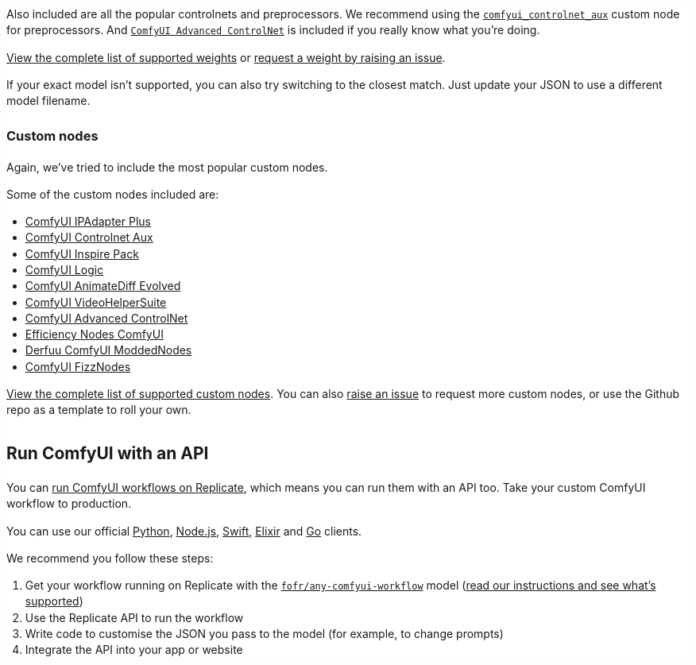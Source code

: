Also included are all the popular controlnets and preprocessors. We recommend using the [`comfyui_controlnet_aux`](https://github.com/Fannovel16/comfyui_controlnet_aux/) custom node for preprocessors. And [`ComfyUI Advanced ControlNet`](https://github.com/Kosinkadink/ComfyUI-Advanced-ControlNet/) is included if you really know what you’re doing.

[View the complete list of supported weights](https://github.com/fofr/cog-comfyui/blob/main/supported_weights.md) or [request a weight by raising an issue](https://github.com/fofr/cog-comfyui/issues).

If your exact model isn’t supported, you can also try switching to the closest match. Just update your JSON to use a different model filename.

### [](#custom-nodes)Custom nodes

Again, we’ve tried to include the most popular custom nodes.

Some of the custom nodes included are:

*   [ComfyUI IPAdapter Plus](https://github.com/cubiq/ComfyUI_IPAdapter_plus/tree/4e898fe)
*   [ComfyUI Controlnet Aux](https://github.com/Fannovel16/comfyui_controlnet_aux/tree/6d6f63c)
*   [ComfyUI Inspire Pack](https://github.com/ltdrdata/ComfyUI-Inspire-Pack/tree/c8231dd)
*   [ComfyUI Logic](https://github.com/theUpsider/ComfyUI-Logic/tree/fb88973)
*   [ComfyUI AnimateDiff Evolved](https://github.com/Kosinkadink/ComfyUI-AnimateDiff-Evolved/tree/d2bf367)
*   [ComfyUI VideoHelperSuite](https://github.com/Kosinkadink/ComfyUI-VideoHelperSuite/tree/1dbf01b)
*   [ComfyUI Advanced ControlNet](https://github.com/Kosinkadink/ComfyUI-Advanced-ControlNet/tree/bd5bcbf)
*   [Efficiency Nodes ComfyUI](https://github.com/jags111/efficiency-nodes-comfyui/tree/1ac5f18)
*   [Derfuu ComfyUI ModdedNodes](https://github.com/Derfuu/Derfuu_ComfyUI_ModdedNodes/tree/2ace4c4)
*   [ComfyUI FizzNodes](https://github.com/FizzleDorf/ComfyUI_FizzNodes/tree/cd6cadd)

[View the complete list of supported custom nodes](https://github.com/fofr/cog-comfyui). You can also [raise an issue](https://github.com/fofr/cog-comfyui/issues) to request more custom nodes, or use the Github repo as a template to roll your own.

[](#run-comfyui-with-an-api)Run ComfyUI with an API
---------------------------------------------------

You can [run ComfyUI workflows on Replicate](run-comfyui-on-replicate), which means you can run them with an API too. Take your custom ComfyUI workflow to production.

You can use our official [Python](https://github.com/replicate/replicate-python#readme), [Node.js](https://github.com/replicate/replicate-javascript), [Swift](https://github.com/replicate/replicate-swift), [Elixir](https://github.com/replicate/replicate-elixir) and [Go](https://github.com/replicate/replicate-go) clients.

We recommend you follow these steps:

1.  Get your workflow running on Replicate with the [`fofr/any-comfyui-workflow`](https://replicate.com/fofr/any-comfyui-workflow) model ([read our instructions and see what’s supported](run-comfyui-on-replicate))
2.  Use the Replicate API to run the workflow
3.  Write code to customise the JSON you pass to the model (for example, to change prompts)
4.  Integrate the API into your app or website
